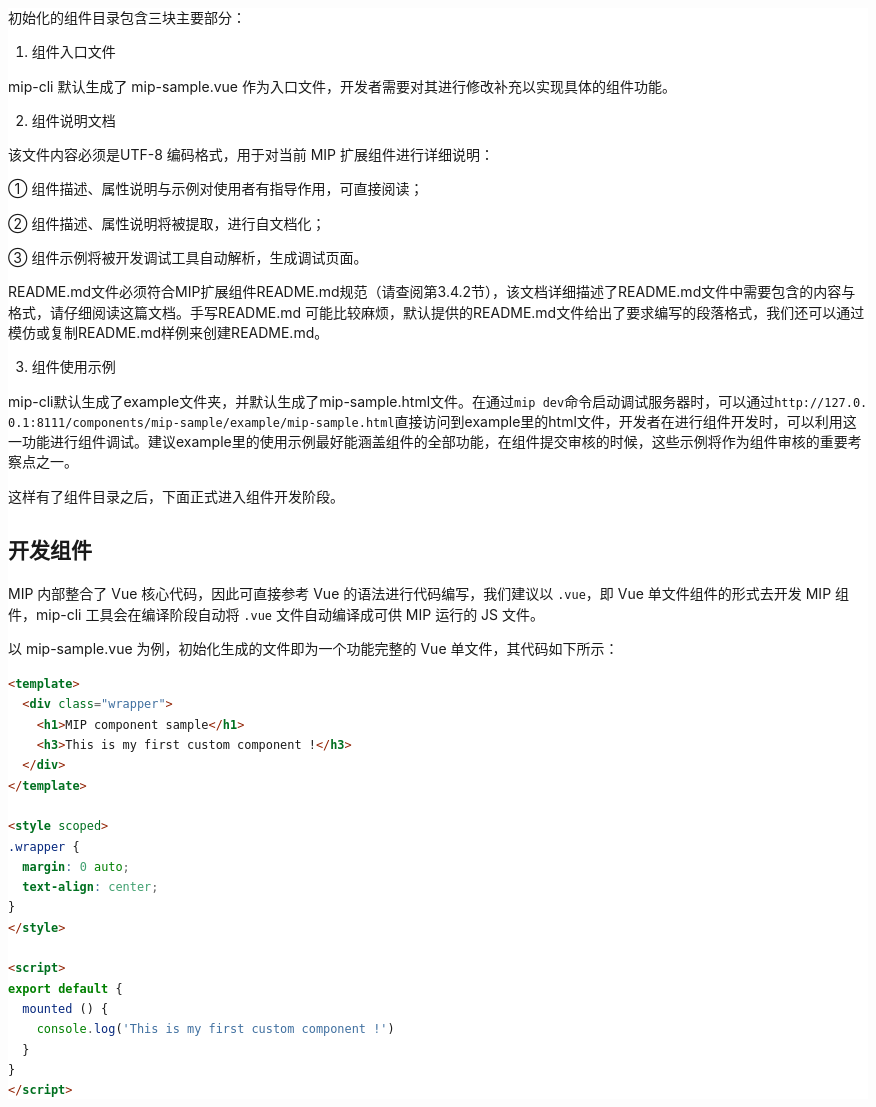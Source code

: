 初始化的组件目录包含三块主要部分：

1. 组件入口文件

mip-cli 默认生成了 mip-sample.vue 作为入口文件，开发者需要对其进行修改补充以实现具体的组件功能。

2. 组件说明文档

该文件内容必须是UTF-8 编码格式，用于对当前 MIP 扩展组件进行详细说明：

① 组件描述、属性说明与示例对使用者有指导作用，可直接阅读；

② 组件描述、属性说明将被提取，进行自文档化；

③ 组件示例将被开发调试工具自动解析，生成调试页面。

README.md文件必须符合MIP扩展组件README.md规范（请查阅第3.4.2节），该文档详细描述了README.md文件中需要包含的内容与格式，请仔细阅读这篇文档。手写README.md 可能比较麻烦，默认提供的README.md文件给出了要求编写的段落格式，我们还可以通过模仿或复制README.md样例来创建README.md。

3. 组件使用示例

mip-cli默认生成了example文件夹，并默认生成了mip-sample.html文件。在通过`mip dev`命令启动调试服务器时，可以通过`http://127.0.0.1:8111/components/mip-sample/example/mip-sample.html`直接访问到example里的html文件，开发者在进行组件开发时，可以利用这一功能进行组件调试。建议example里的使用示例最好能涵盖组件的全部功能，在组件提交审核的时候，这些示例将作为组件审核的重要考察点之一。

这样有了组件目录之后，下面正式进入组件开发阶段。

## 开发组件

MIP 内部整合了 Vue 核心代码，因此可直接参考 Vue 的语法进行代码编写，我们建议以 `.vue`，即 Vue 单文件组件的形式去开发 MIP 组件，mip-cli 工具会在编译阶段自动将 `.vue` 文件自动编译成可供 MIP 运行的 JS 文件。

以 mip-sample.vue 为例，初始化生成的文件即为一个功能完整的 Vue 单文件，其代码如下所示：

```html
<template>
  <div class="wrapper">
    <h1>MIP component sample</h1>
    <h3>This is my first custom component !</h3>
  </div>
</template>

<style scoped>
.wrapper {
  margin: 0 auto;
  text-align: center;
}
</style>

<script>
export default {
  mounted () {
    console.log('This is my first custom component !')
  }
}
</script>
```
